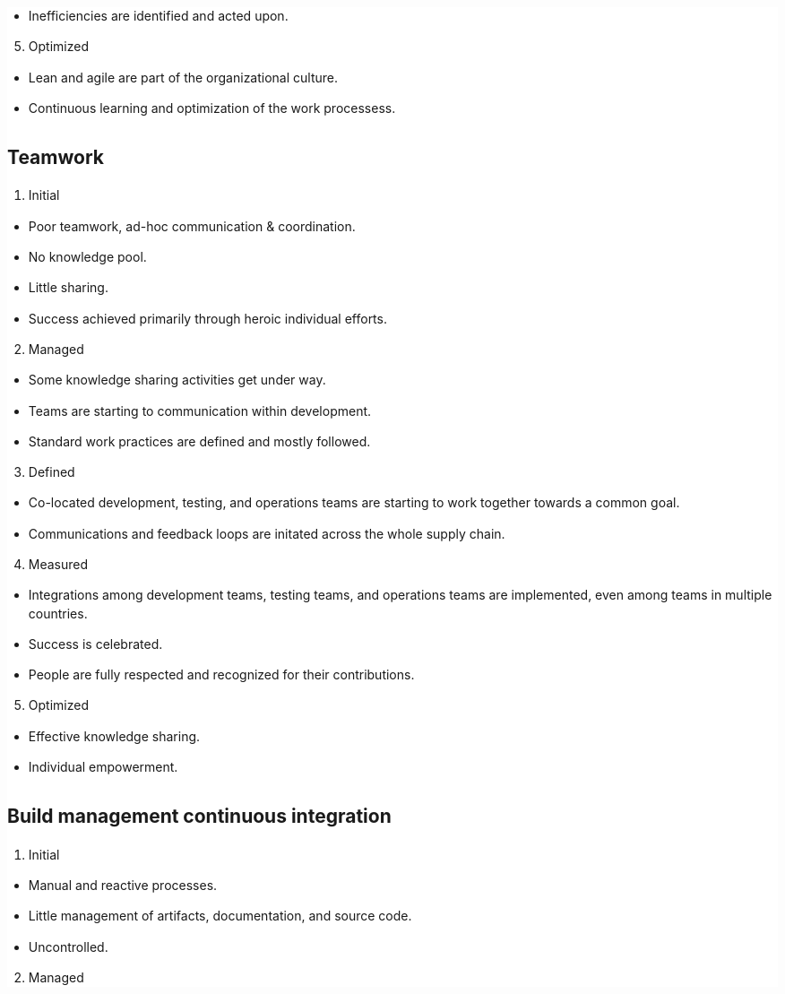  * Inefficiencies are identified and acted upon.

5. Optimized

  * Lean and agile are part of the organizational culture.

  * Continuous learning and optimization of the work processess.


<h2><a name="teamwork">Teamwork</a></h2>

1. Initial

  * Poor teamwork, ad-hoc communication & coordination.

  * No knowledge pool.

  * Little sharing.

  * Success achieved primarily through heroic individual efforts.

2. Managed

  * Some knowledge sharing activities get under way.

  * Teams are starting to communication within development.

  * Standard work practices are defined and mostly followed.

3. Defined

  * Co-located development, testing, and operations teams are starting to work together towards a common goal.

  * Communications and feedback loops are initated across the whole supply chain.

4. Measured

  * Integrations among development teams, testing teams, and operations teams are implemented, even among teams in multiple countries.

  * Success is celebrated.

  * People are fully respected and recognized for their contributions.

5. Optimized

  * Effective knowledge sharing.

  * Individual empowerment.


<h2><a name="build-management-continuous-integration">Build management continuous integration</a></h2>

1. Initial

  * Manual and reactive processes.

  * Little management of artifacts, documentation, and source code.

  * Uncontrolled.

2. Managed
